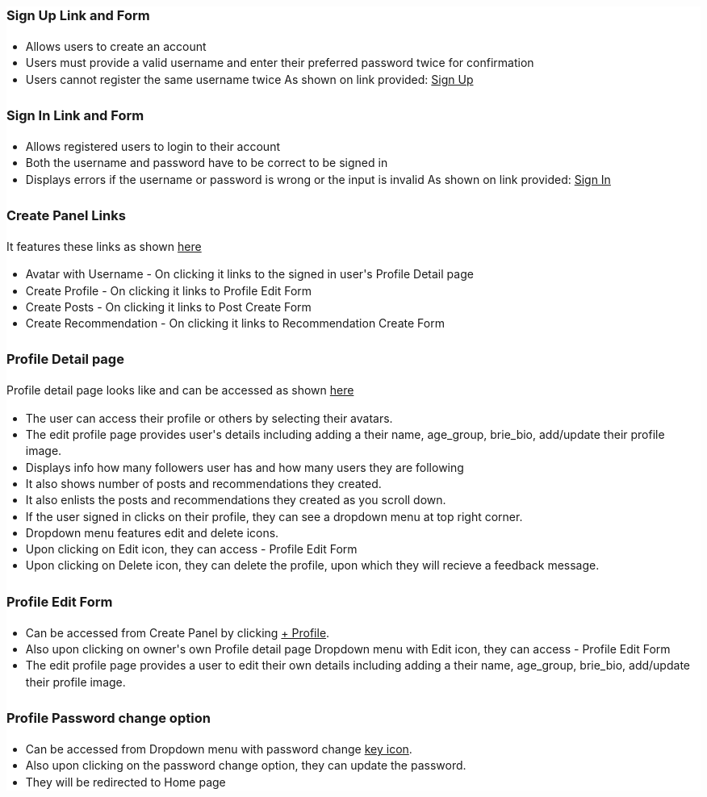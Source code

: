 ### Sign Up Link and Form
- Allows users to create an account
- Users must provide a valid username and enter their preferred password twice for confirmation
- Users cannot register the same username twice
As shown on link provided: [Sign Up](docs/features_testing/sign_up.gif)

### Sign In Link and Form
- Allows registered users to login to their account
- Both the username and password have to be correct to be signed in
- Displays errors if the username or password is wrong or the input is invalid
As shown on link provided: [Sign In](docs/features_testing/sign_in.gif)

### Create Panel Links

It features these links as shown [here](docs/features_testing/create_panel_links.gif)
+ Avatar with Username - On clicking it links to the signed in user's Profile Detail page
+ Create Profile - On clicking it links to Profile Edit Form
+ Create Posts - On clicking it links to Post Create Form
+ Create Recommendation - On clicking it links to Recommendation Create Form

### Profile Detail page

Profile detail page looks like and can be accessed as shown [here](docs/features_testing/profile_details.gif)
- The user can access their profile or others by selecting their avatars. 
- The edit profile page provides user's details including adding a their name, age_group, brie_bio, add/update their profile image. 
- Displays info how many followers user has and how many users they are following
- It also shows number of posts and recommendations they created.
- It also enlists the posts and recommendations they created as you scroll down.
- If the user signed in clicks on their profile, they can see a dropdown menu at top right corner.
- Dropdown menu features edit and delete icons.
- Upon clicking on Edit icon, they can access - Profile Edit Form
- Upon clicking on Delete icon, they can delete the profile, upon which they will recieve a feedback message.


### Profile Edit Form

- Can be accessed from Create Panel by clicking [+ Profile](docs/features_testing/Profile_edit.gif).
- Also upon clicking on owner's own Profile detail page Dropdown menu with Edit icon, they can access - Profile Edit Form 
- The edit profile page provides a user to edit their own details including adding a their name, age_group, brie_bio, add/update their profile image.

### Profile Password change option

- Can be accessed from  Dropdown menu with password change [key icon](docs/features_testing/Profile_password_change.gif).
- Also upon clicking on the password change option, they can update the password.
- They will be redirected to Home page
